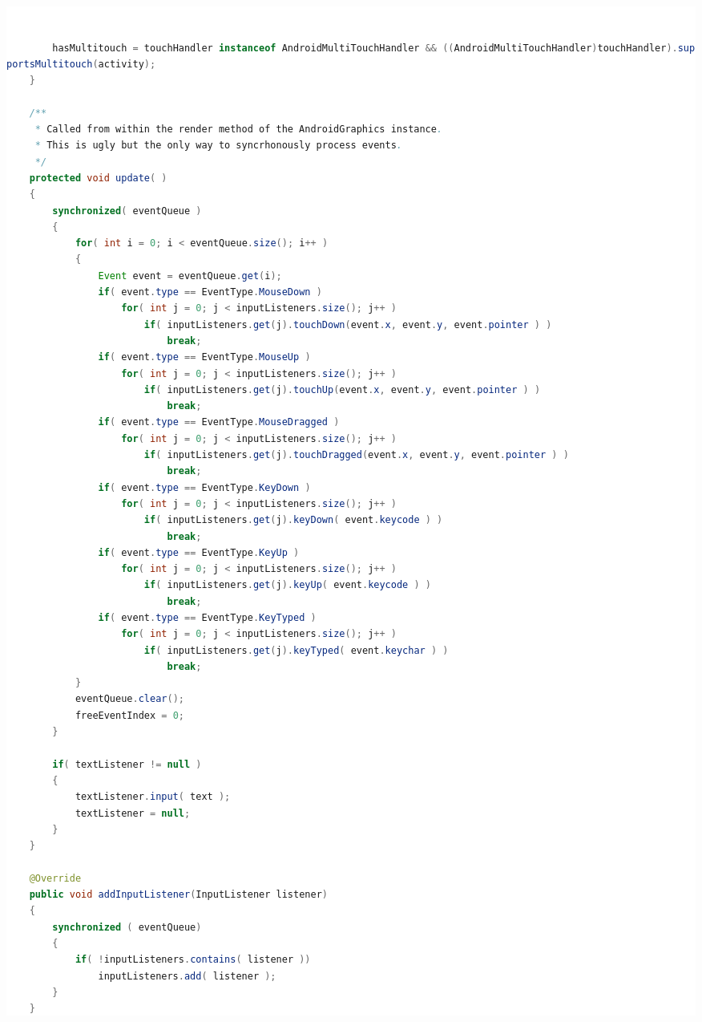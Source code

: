 ```java
		
		
		hasMultitouch = touchHandler instanceof AndroidMultiTouchHandler && ((AndroidMultiTouchHandler)touchHandler).supportsMultitouch(activity);
	}

	/**
	 * Called from within the render method of the AndroidGraphics instance.
	 * This is ugly but the only way to syncrhonously process events.
	 */
	protected void update( )
	{
		synchronized( eventQueue )
		{
			for( int i = 0; i < eventQueue.size(); i++ )
			{
				Event event = eventQueue.get(i);
				if( event.type == EventType.MouseDown )
					for( int j = 0; j < inputListeners.size(); j++ )					
						if( inputListeners.get(j).touchDown(event.x, event.y, event.pointer ) )
							break;
				if( event.type == EventType.MouseUp )
					for( int j = 0; j < inputListeners.size(); j++ )					
						if( inputListeners.get(j).touchUp(event.x, event.y, event.pointer ) )
							break;				
				if( event.type == EventType.MouseDragged )
					for( int j = 0; j < inputListeners.size(); j++ )					
						if( inputListeners.get(j).touchDragged(event.x, event.y, event.pointer ) )
							break;
				if( event.type == EventType.KeyDown )
					for( int j = 0; j < inputListeners.size(); j++ )
						if( inputListeners.get(j).keyDown( event.keycode ) )
							break;
				if( event.type == EventType.KeyUp )
					for( int j = 0; j < inputListeners.size(); j++ )
						if( inputListeners.get(j).keyUp( event.keycode ) )
							break;
				if( event.type == EventType.KeyTyped )
					for( int j = 0; j < inputListeners.size(); j++ )
						if( inputListeners.get(j).keyTyped( event.keychar ) )
							break;
			}
			eventQueue.clear();
			freeEventIndex = 0;
		}
		
		if( textListener != null )
		{
			textListener.input( text );
			textListener = null;
		}
	}
	
	@Override
	public void addInputListener(InputListener listener) 
	{	
		synchronized ( eventQueue) 
		{
			if( !inputListeners.contains( listener ))
				inputListeners.add( listener );
		}
	}

```